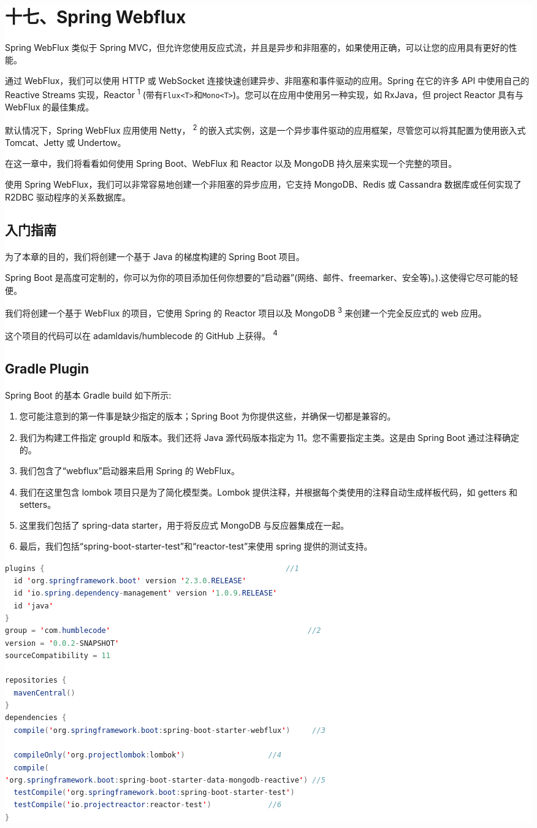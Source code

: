 # 十七、Spring Webflux

Spring WebFlux 类似于 Spring MVC，但允许您使用反应式流，并且是异步和非阻塞的，如果使用正确，可以让您的应用具有更好的性能。

通过 WebFlux，我们可以使用 HTTP 或 WebSocket 连接快速创建异步、非阻塞和事件驱动的应用。Spring 在它的许多 API 中使用自己的 Reactive Streams 实现，Reactor <sup>1</sup> (带有`Flux<T>`和`Mono<T>`)。您可以在应用中使用另一种实现，如 RxJava，但 project Reactor 具有与 WebFlux 的最佳集成。

默认情况下，Spring WebFlux 应用使用 Netty， <sup>2</sup> 的嵌入式实例，这是一个异步事件驱动的应用框架，尽管您可以将其配置为使用嵌入式 Tomcat、Jetty 或 Undertow。

在这一章中，我们将看看如何使用 Spring Boot、WebFlux 和 Reactor 以及 MongoDB 持久层来实现一个完整的项目。

使用 Spring WebFlux，我们可以非常容易地创建一个非阻塞的异步应用，它支持 MongoDB、Redis 或 Cassandra 数据库或任何实现了 R2DBC 驱动程序的关系数据库。

## 入门指南

为了本章的目的，我们将创建一个基于 Java 的梯度构建的 Spring Boot 项目。

Spring Boot 是高度可定制的，你可以为你的项目添加任何你想要的“启动器”(网络、邮件、freemarker、安全等)。).这使得它尽可能的轻便。

我们将创建一个基于 WebFlux 的项目，它使用 Spring 的 Reactor 项目以及 MongoDB <sup>3</sup> 来创建一个完全反应式的 web 应用。

这个项目的代码可以在 adamldavis/humblecode 的 GitHub 上获得。 <sup>4</sup>

## Gradle Plugin

Spring Boot 的基本 Gradle build 如下所示:

1.  您可能注意到的第一件事是缺少指定的版本；Spring Boot 为你提供这些，并确保一切都是兼容的。

2.  我们为构建工件指定 groupId 和版本。我们还将 Java 源代码版本指定为 11。您不需要指定主类。这是由 Spring Boot 通过注释确定的。

3.  我们包含了“webflux”启动器来启用 Spring 的 WebFlux。

4.  我们在这里包含 lombok 项目只是为了简化模型类。Lombok 提供注释，并根据每个类使用的注释自动生成样板代码，如 getters 和 setters。

5.  这里我们包括了 spring-data starter，用于将反应式 MongoDB 与反应器集成在一起。

6.  最后，我们包括“spring-boot-starter-test”和“reactor-test”来使用 spring 提供的测试支持。

```java
plugins {                                                       //1
  id 'org.springframework.boot' version '2.3.0.RELEASE'
  id 'io.spring.dependency-management' version '1.0.9.RELEASE'
  id 'java'
}
group = 'com.humblecode'                                             //2
version = '0.0.2-SNAPSHOT'
sourceCompatibility = 11

repositories {
  mavenCentral()
}
dependencies {
  compile('org.springframework.boot:spring-boot-starter-webflux')     //3

  compileOnly('org.projectlombok:lombok')                   //4
  compile(
'org.springframework.boot:spring-boot-starter-data-mongodb-reactive') //5
  testCompile('org.springframework.boot:spring-boot-starter-test')
  testCompile('io.projectreactor:reactor-test')             //6
}

```
